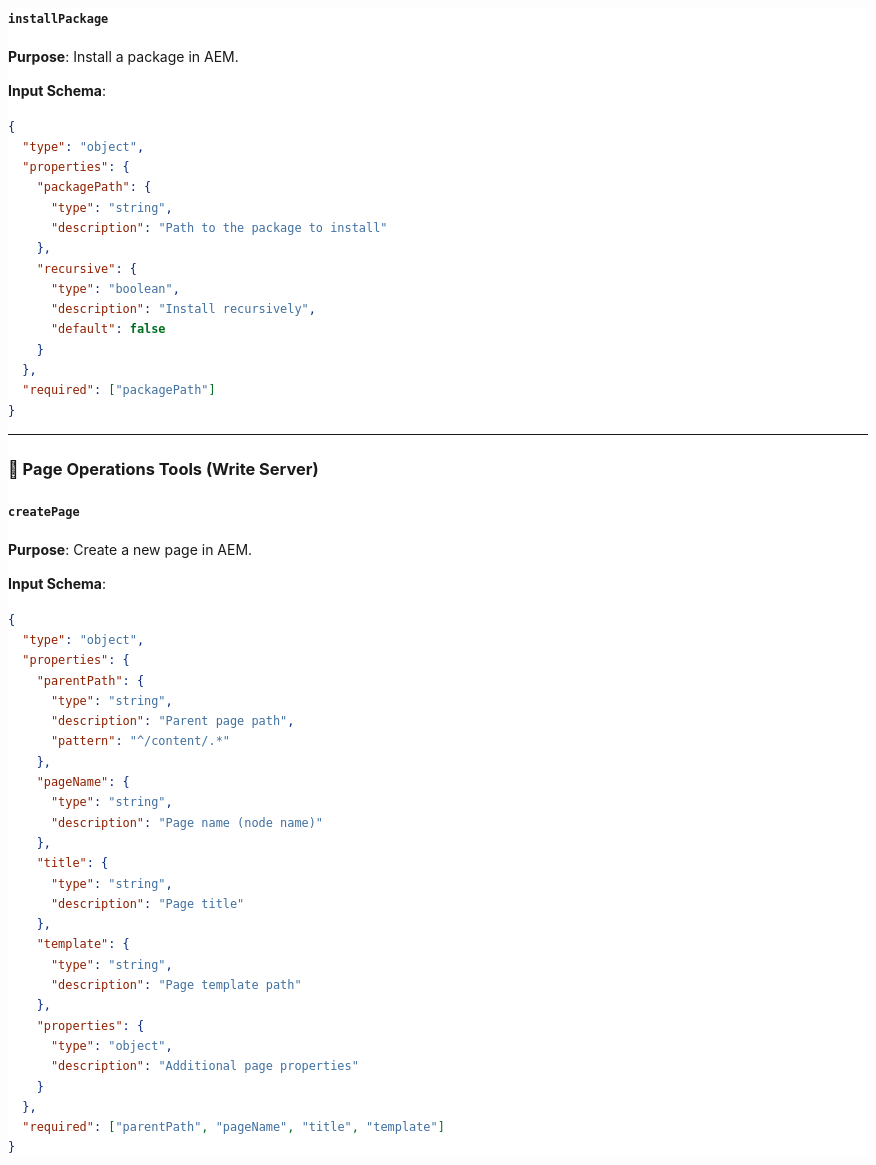 
#### `installPackage`
**Purpose**: Install a package in AEM.

**Input Schema**:
```json
{
  "type": "object",
  "properties": {
    "packagePath": {
      "type": "string",
      "description": "Path to the package to install"
    },
    "recursive": {
      "type": "boolean",
      "description": "Install recursively",
      "default": false
    }
  },
  "required": ["packagePath"]
}
```

---

### 📄 Page Operations Tools (Write Server)

#### `createPage`
**Purpose**: Create a new page in AEM.

**Input Schema**:
```json
{
  "type": "object",
  "properties": {
    "parentPath": {
      "type": "string",
      "description": "Parent page path",
      "pattern": "^/content/.*"
    },
    "pageName": {
      "type": "string",
      "description": "Page name (node name)"
    },
    "title": {
      "type": "string",
      "description": "Page title"
    },
    "template": {
      "type": "string",
      "description": "Page template path"
    },
    "properties": {
      "type": "object",
      "description": "Additional page properties"
    }
  },
  "required": ["parentPath", "pageName", "title", "template"]
}
```
